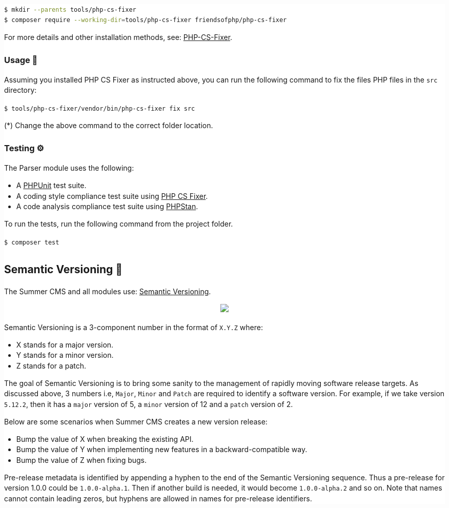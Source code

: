 ```bash
$ mkdir --parents tools/php-cs-fixer
$ composer require --working-dir=tools/php-cs-fixer friendsofphp/php-cs-fixer
```

For more details and other installation methods, see: [PHP-CS-Fixer](https://github.com/FriendsOfPHP/PHP-CS-Fixer).

### Usage 🔸

Assuming you installed PHP CS Fixer as instructed above, you can run the following command to fix the files PHP files in the `src` directory:

```bash
$ tools/php-cs-fixer/vendor/bin/php-cs-fixer fix src
```

(*) Change the above command to the correct folder location.

### Testing ⚙️

The Parser module uses the following:

- A [PHPUnit](https://phpunit.de) test suite.
- A coding style compliance test suite using [PHP CS Fixer](http://cs.sensiolabs.org/).
- A code analysis compliance test suite using [PHPStan](https://github.com/phpstan/phpstan).

To run the tests, run the following command from the project folder.

```bash
$ composer test
```

## Semantic Versioning 🎁

The Summer CMS and all modules use: [Semantic Versioning](https://semver.org/).

<p align="center"><img src="https://github.com/summercms/sc-security-module/blob/master/src/assets/images/semver.png"></p>

Semantic Versioning is a 3-component number in the format of `X.Y.Z` where:

- X stands for a major version.
- Y stands for a minor version.
- Z stands for a patch.

The goal of Semantic Versioning is to bring some sanity to the management of rapidly moving software release targets. As discussed above, 3 numbers i.e, `Major`, `Minor` and `Patch` are required to identify a software version. For example, if we take version `5.12.2`, then it has a `major` version of 5, a `minor` version of 12 and a `patch` version of 2.

Below are some scenarios when Summer CMS creates a new version release:

- Bump the value of X when breaking the existing API.
- Bump the value of Y when implementing new features in a backward-compatible way.
- Bump the value of Z when fixing bugs.

Pre-release metadata is identified by appending a hyphen to the end of the Semantic Versioning sequence. Thus a pre-release for version 1.0.0 could be `1.0.0-alpha.1`. Then if another build is needed, it would become `1.0.0-alpha.2` and so on. Note that names cannot contain leading zeros, but hyphens are allowed in names for pre-release identifiers.
